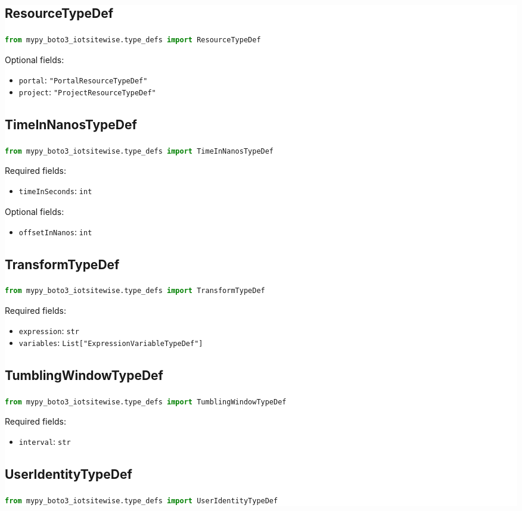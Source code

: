 
## ResourceTypeDef

```python
from mypy_boto3_iotsitewise.type_defs import ResourceTypeDef
```




Optional fields:
- `portal`: `"PortalResourceTypeDef"`
- `project`: `"ProjectResourceTypeDef"`


## TimeInNanosTypeDef

```python
from mypy_boto3_iotsitewise.type_defs import TimeInNanosTypeDef
```


Required fields:
- `timeInSeconds`: `int`



Optional fields:
- `offsetInNanos`: `int`


## TransformTypeDef

```python
from mypy_boto3_iotsitewise.type_defs import TransformTypeDef
```


Required fields:
- `expression`: `str`
- `variables`: `List["ExpressionVariableTypeDef"]`




## TumblingWindowTypeDef

```python
from mypy_boto3_iotsitewise.type_defs import TumblingWindowTypeDef
```


Required fields:
- `interval`: `str`




## UserIdentityTypeDef

```python
from mypy_boto3_iotsitewise.type_defs import UserIdentityTypeDef
```
